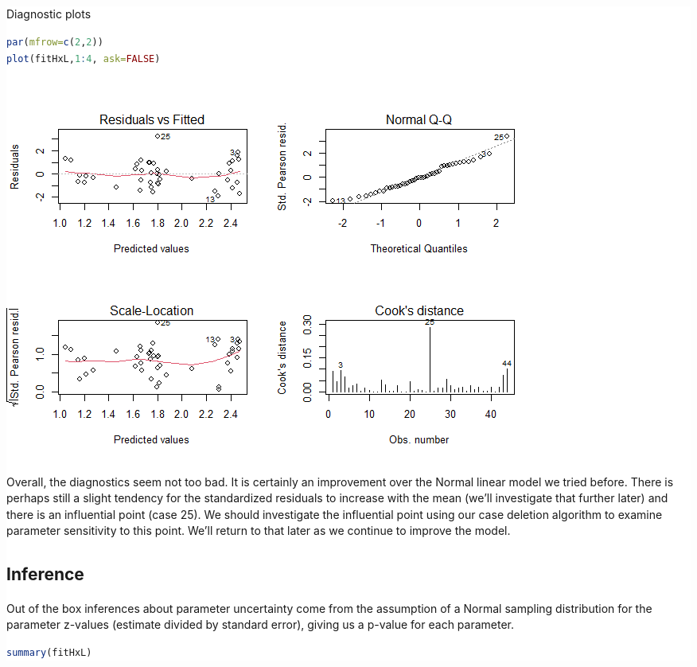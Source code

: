 Diagnostic plots

``` r
par(mfrow=c(2,2))
plot(fitHxL,1:4, ask=FALSE)
```

![](09_5_ants_frequentist_GLM_files/figure-gfm/unnamed-chunk-18-1.png)

Overall, the diagnostics seem not too bad. It is certainly an
improvement over the Normal linear model we tried before. There is
perhaps still a slight tendency for the standardized residuals to
increase with the mean (we’ll investigate that further later) and there
is an influential point (case 25). We should investigate the influential
point using our case deletion algorithm to examine parameter sensitivity
to this point. We’ll return to that later as we continue to improve the
model.

## Inference

Out of the box inferences about parameter uncertainty come from the
assumption of a Normal sampling distribution for the parameter z-values
(estimate divided by standard error), giving us a p-value for each
parameter.

``` r
summary(fitHxL)
```
